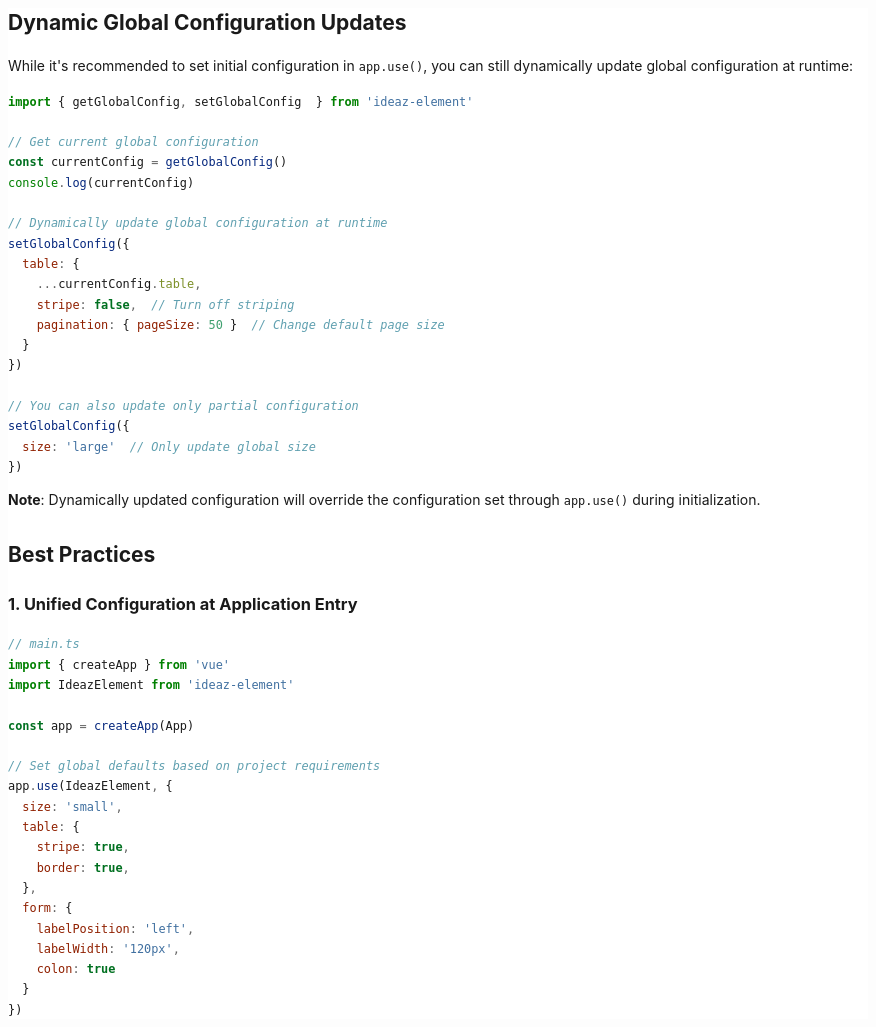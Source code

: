 ## Dynamic Global Configuration Updates

While it's recommended to set initial configuration in `app.use()`, you can still dynamically update global configuration at runtime:

```js
import { getGlobalConfig, setGlobalConfig  } from 'ideaz-element'

// Get current global configuration
const currentConfig = getGlobalConfig()
console.log(currentConfig)

// Dynamically update global configuration at runtime
setGlobalConfig({
  table: {
    ...currentConfig.table,
    stripe: false,  // Turn off striping
    pagination: { pageSize: 50 }  // Change default page size
  }
})

// You can also update only partial configuration
setGlobalConfig({
  size: 'large'  // Only update global size
})
```

**Note**: Dynamically updated configuration will override the configuration set through `app.use()` during initialization.

## Best Practices

### 1. Unified Configuration at Application Entry

```js
// main.ts
import { createApp } from 'vue'
import IdeazElement from 'ideaz-element'

const app = createApp(App)

// Set global defaults based on project requirements
app.use(IdeazElement, {
  size: 'small',
  table: {
    stripe: true,
    border: true,
  },
  form: {
    labelPosition: 'left',
    labelWidth: '120px',
    colon: true
  }
})
```
